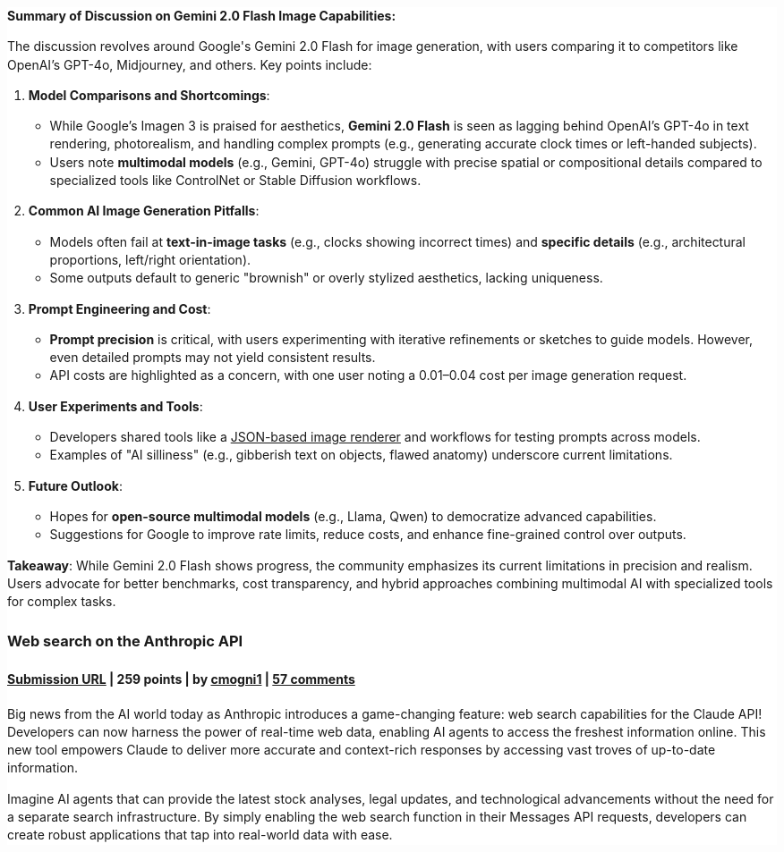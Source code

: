 **Summary of Discussion on Gemini 2.0 Flash Image Capabilities:**

The discussion revolves around Google's Gemini 2.0 Flash for image generation, with users comparing it to competitors like OpenAI’s GPT-4o, Midjourney, and others. Key points include:

1. **Model Comparisons and Shortcomings**:
   - While Google’s Imagen 3 is praised for aesthetics, **Gemini 2.0 Flash** is seen as lagging behind OpenAI’s GPT-4o in text rendering, photorealism, and handling complex prompts (e.g., generating accurate clock times or left-handed subjects).
   - Users note **multimodal models** (e.g., Gemini, GPT-4o) struggle with precise spatial or compositional details compared to specialized tools like ControlNet or Stable Diffusion workflows.

2. **Common AI Image Generation Pitfalls**:
   - Models often fail at **text-in-image tasks** (e.g., clocks showing incorrect times) and **specific details** (e.g., architectural proportions, left/right orientation).
   - Some outputs default to generic "brownish" or overly stylized aesthetics, lacking uniqueness.

3. **Prompt Engineering and Cost**:
   - **Prompt precision** is critical, with users experimenting with iterative refinements or sketches to guide models. However, even detailed prompts may not yield consistent results.
   - API costs are highlighted as a concern, with one user noting a $0.01–$0.04 cost per image generation request.

4. **User Experiments and Tools**:
   - Developers shared tools like a [JSON-based image renderer](https://gist.github.com/simonw/55894032b2c60b35f320b6a166ded) and workflows for testing prompts across models.
   - Examples of "AI silliness" (e.g., gibberish text on objects, flawed anatomy) underscore current limitations.

5. **Future Outlook**:
   - Hopes for **open-source multimodal models** (e.g., Llama, Qwen) to democratize advanced capabilities.
   - Suggestions for Google to improve rate limits, reduce costs, and enhance fine-grained control over outputs.

**Takeaway**: While Gemini 2.0 Flash shows progress, the community emphasizes its current limitations in precision and realism. Users advocate for better benchmarks, cost transparency, and hybrid approaches combining multimodal AI with specialized tools for complex tasks.

### Web search on the Anthropic API

#### [Submission URL](https://www.anthropic.com/news/web-search-api) | 259 points | by [cmogni1](https://news.ycombinator.com/user?id=cmogni1) | [57 comments](https://news.ycombinator.com/item?id=43920188)

Big news from the AI world today as Anthropic introduces a game-changing feature: web search capabilities for the Claude API! Developers can now harness the power of real-time web data, enabling AI agents to access the freshest information online. This new tool empowers Claude to deliver more accurate and context-rich responses by accessing vast troves of up-to-date information.

Imagine AI agents that can provide the latest stock analyses, legal updates, and technological advancements without the need for a separate search infrastructure. By simply enabling the web search function in their Messages API requests, developers can create robust applications that tap into real-world data with ease.
